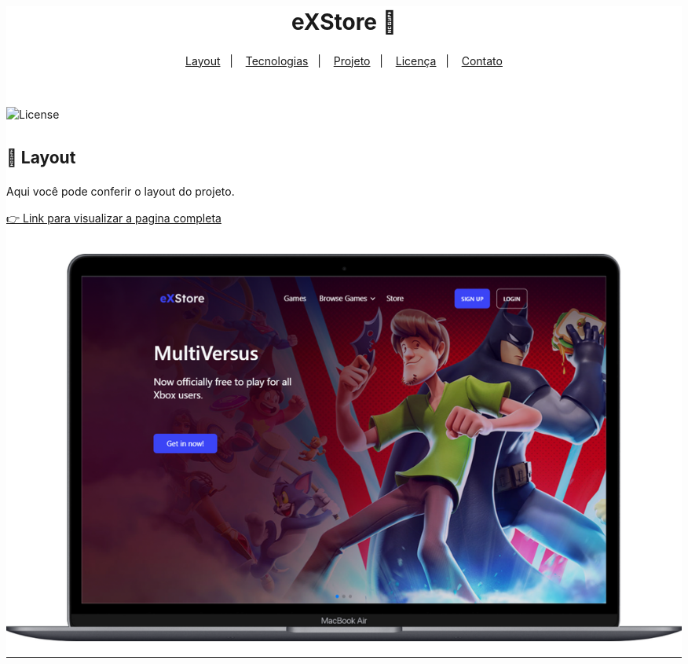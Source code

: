 <h1 align="center">
  eXStore 👾
</h1>

<p align="center">
  <a href="#-layout">Layout</a>&nbsp;&nbsp;&nbsp;|&nbsp;&nbsp;&nbsp;
  <a href="#-tecnologias">Tecnologias</a>&nbsp;&nbsp;&nbsp;|&nbsp;&nbsp;&nbsp;
  <a href="#-projeto">Projeto</a>&nbsp;&nbsp;&nbsp;|&nbsp;&nbsp;&nbsp;
  <a href="#-licença">Licença</a>&nbsp;&nbsp;&nbsp;|&nbsp;&nbsp;&nbsp;
  <a href="#-contato">Contato</a>
</p>
<br>
<p>
<img alt="License" src="https://img.shields.io/static/v1?label=license&message=MIT&color=49AA26&labelColor=000000">
</p>


## 🎨 Layout

Aqui você pode conferir o layout do projeto. <br>

[👉 Link para visualizar a pagina completa](https://exstore-pied.vercel.app/)


<br>
  <img alt="layout-web" src="./src/assets/desktop.png" width="100%"> 

---
